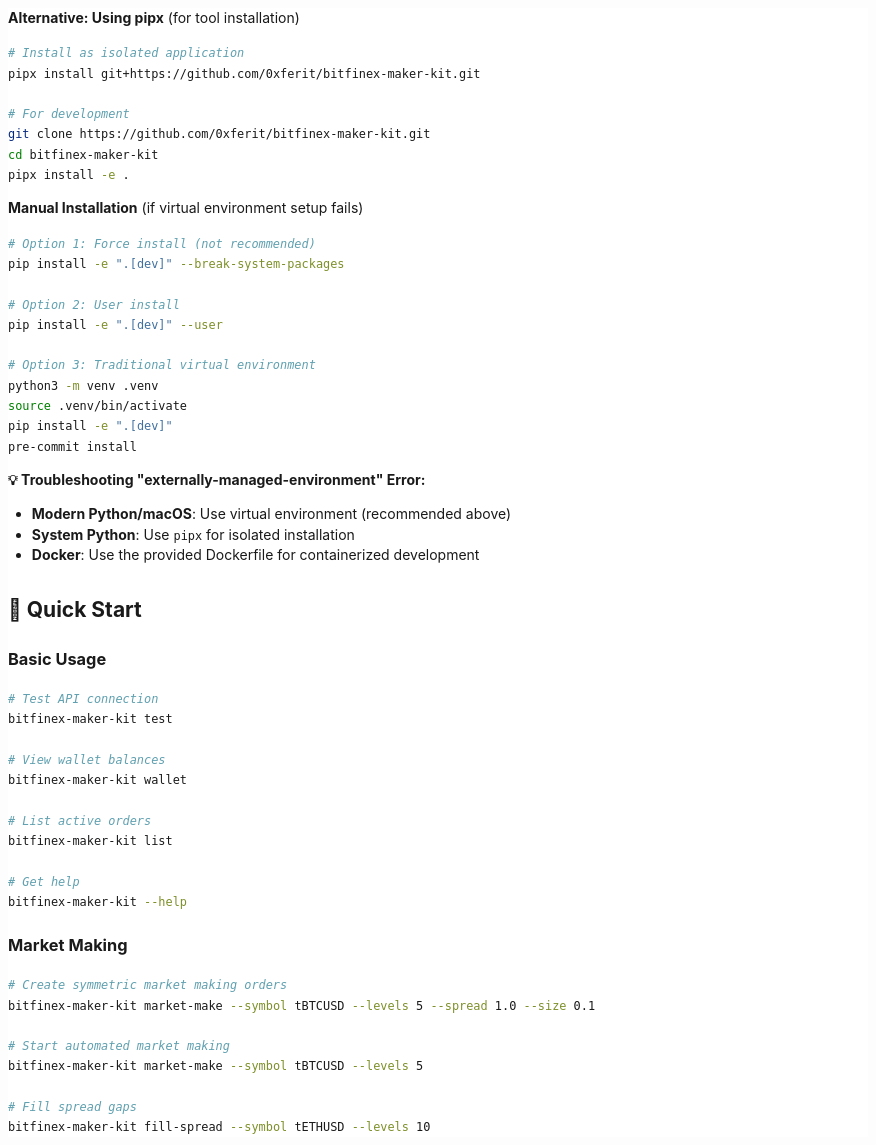 **Alternative: Using pipx** (for tool installation)
```bash
# Install as isolated application
pipx install git+https://github.com/0xferit/bitfinex-maker-kit.git

# For development
git clone https://github.com/0xferit/bitfinex-maker-kit.git
cd bitfinex-maker-kit
pipx install -e .
```

**Manual Installation** (if virtual environment setup fails)
```bash
# Option 1: Force install (not recommended)
pip install -e ".[dev]" --break-system-packages

# Option 2: User install
pip install -e ".[dev]" --user

# Option 3: Traditional virtual environment
python3 -m venv .venv
source .venv/bin/activate
pip install -e ".[dev]"
pre-commit install
```

**💡 Troubleshooting "externally-managed-environment" Error:**
- **Modern Python/macOS**: Use virtual environment (recommended above)
- **System Python**: Use `pipx` for isolated installation  
- **Docker**: Use the provided Dockerfile for containerized development

## 🚀 Quick Start

### Basic Usage
```bash
# Test API connection
bitfinex-maker-kit test

# View wallet balances
bitfinex-maker-kit wallet

# List active orders
bitfinex-maker-kit list

# Get help
bitfinex-maker-kit --help
```

### Market Making
```bash
# Create symmetric market making orders
bitfinex-maker-kit market-make --symbol tBTCUSD --levels 5 --spread 1.0 --size 0.1

# Start automated market making
bitfinex-maker-kit market-make --symbol tBTCUSD --levels 5

# Fill spread gaps
bitfinex-maker-kit fill-spread --symbol tETHUSD --levels 10
```
